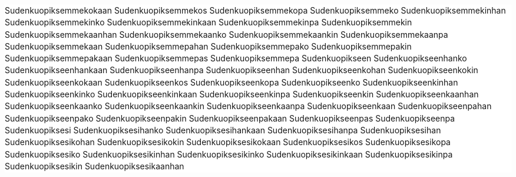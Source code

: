Sudenkuopiksemmekokaan
Sudenkuopiksemmekos
Sudenkuopiksemmekopa
Sudenkuopiksemmeko
Sudenkuopiksemmekinhan
Sudenkuopiksemmekinko
Sudenkuopiksemmekinkaan
Sudenkuopiksemmekinpa
Sudenkuopiksemmekin
Sudenkuopiksemmekaanhan
Sudenkuopiksemmekaanko
Sudenkuopiksemmekaankin
Sudenkuopiksemmekaanpa
Sudenkuopiksemmekaan
Sudenkuopiksemmepahan
Sudenkuopiksemmepako
Sudenkuopiksemmepakin
Sudenkuopiksemmepakaan
Sudenkuopiksemmepas
Sudenkuopiksemmepa
Sudenkuopikseen
Sudenkuopikseenhanko
Sudenkuopikseenhankaan
Sudenkuopikseenhanpa
Sudenkuopikseenhan
Sudenkuopikseenkohan
Sudenkuopikseenkokin
Sudenkuopikseenkokaan
Sudenkuopikseenkos
Sudenkuopikseenkopa
Sudenkuopikseenko
Sudenkuopikseenkinhan
Sudenkuopikseenkinko
Sudenkuopikseenkinkaan
Sudenkuopikseenkinpa
Sudenkuopikseenkin
Sudenkuopikseenkaanhan
Sudenkuopikseenkaanko
Sudenkuopikseenkaankin
Sudenkuopikseenkaanpa
Sudenkuopikseenkaan
Sudenkuopikseenpahan
Sudenkuopikseenpako
Sudenkuopikseenpakin
Sudenkuopikseenpakaan
Sudenkuopikseenpas
Sudenkuopikseenpa
Sudenkuopiksesi
Sudenkuopiksesihanko
Sudenkuopiksesihankaan
Sudenkuopiksesihanpa
Sudenkuopiksesihan
Sudenkuopiksesikohan
Sudenkuopiksesikokin
Sudenkuopiksesikokaan
Sudenkuopiksesikos
Sudenkuopiksesikopa
Sudenkuopiksesiko
Sudenkuopiksesikinhan
Sudenkuopiksesikinko
Sudenkuopiksesikinkaan
Sudenkuopiksesikinpa
Sudenkuopiksesikin
Sudenkuopiksesikaanhan